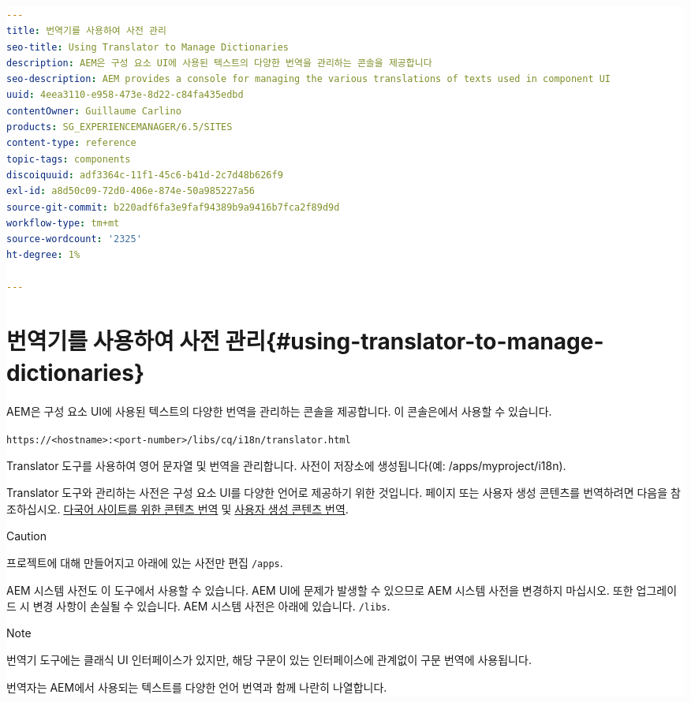 ```yaml
---
title: 번역기를 사용하여 사전 관리
seo-title: Using Translator to Manage Dictionaries
description: AEM은 구성 요소 UI에 사용된 텍스트의 다양한 번역을 관리하는 콘솔을 제공합니다
seo-description: AEM provides a console for managing the various translations of texts used in component UI
uuid: 4eea3110-e958-473e-8d22-c84fa435edbd
contentOwner: Guillaume Carlino
products: SG_EXPERIENCEMANAGER/6.5/SITES
content-type: reference
topic-tags: components
discoiquuid: adf3364c-11f1-45c6-b41d-2c7d48b626f9
exl-id: a8d50c09-72d0-406e-874e-50a985227a56
source-git-commit: b220adf6fa3e9faf94389b9a9416b7fca2f89d9d
workflow-type: tm+mt
source-wordcount: '2325'
ht-degree: 1%

---
```


# 번역기를 사용하여 사전 관리{#using-translator-to-manage-dictionaries}

AEM은 구성 요소 UI에 사용된 텍스트의 다양한 번역을 관리하는 콘솔을 제공합니다. 이 콘솔은에서 사용할 수 있습니다.

`https://<hostname>:<port-number>/libs/cq/i18n/translator.html`

Translator 도구를 사용하여 영어 문자열 및 번역을 관리합니다. 사전이 저장소에 생성됩니다(예: /apps/myproject/i18n).

Translator 도구와 관리하는 사전은 구성 요소 UI를 다양한 언어로 제공하기 위한 것입니다. 페이지 또는 사용자 생성 콘텐츠를 번역하려면 다음을 참조하십시오. [다국어 사이트를 위한 콘텐츠 번역](/help/sites-administering/translation.md) 및 [사용자 생성 콘텐츠 번역](/help/communities/translate-ugc.md).

>[!CAUTION]
>
>프로젝트에 대해 만들어지고 아래에 있는 사전만 편집 `/apps`.
>
>AEM 시스템 사전도 이 도구에서 사용할 수 있습니다. AEM UI에 문제가 발생할 수 있으므로 AEM 시스템 사전을 변경하지 마십시오. 또한 업그레이드 시 변경 사항이 손실될 수 있습니다. AEM 시스템 사전은 아래에 있습니다. `/libs`.

>[!NOTE]
>
>번역기 도구에는 클래식 UI 인터페이스가 있지만, 해당 구문이 있는 인터페이스에 관계없이 구문 번역에 사용됩니다.

번역자는 AEM에서 사용되는 텍스트를 다양한 언어 번역과 함께 나란히 나열합니다.
